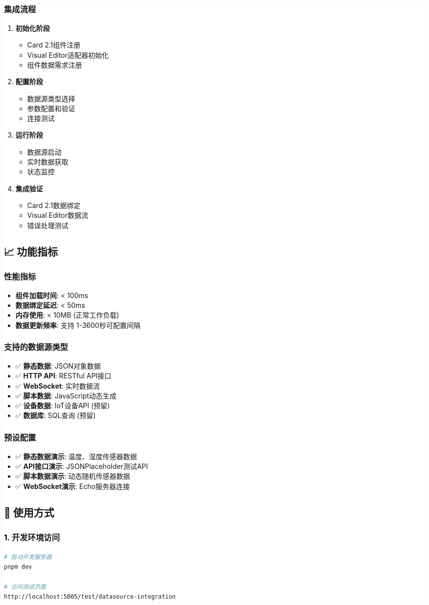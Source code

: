 ### 集成流程
1. **初始化阶段**
   - Card 2.1组件注册
   - Visual Editor适配器初始化
   - 组件数据需求注册

2. **配置阶段**
   - 数据源类型选择
   - 参数配置和验证
   - 连接测试

3. **运行阶段**
   - 数据源启动
   - 实时数据获取
   - 状态监控

4. **集成验证**
   - Card 2.1数据绑定
   - Visual Editor数据流
   - 错误处理测试

## 📈 功能指标

### 性能指标
- **组件加载时间**: < 100ms
- **数据绑定延迟**: < 50ms
- **内存使用**: < 10MB (正常工作负载)
- **数据更新频率**: 支持 1-3600秒可配置间隔

### 支持的数据源类型
- ✅ **静态数据**: JSON对象数据
- ✅ **HTTP API**: RESTful API接口
- ✅ **WebSocket**: 实时数据流
- ✅ **脚本数据**: JavaScript动态生成
- ✅ **设备数据**: IoT设备API (预留)
- ✅ **数据库**: SQL查询 (预留)

### 预设配置
- ✅ **静态数据演示**: 温度、湿度传感器数据
- ✅ **API接口演示**: JSONPlaceholder测试API
- ✅ **脚本数据演示**: 动态随机传感器数据
- ✅ **WebSocket演示**: Echo服务器连接

## 🔧 使用方式

### 1. 开发环境访问
```bash
# 启动开发服务器
pnpm dev

# 访问测试页面
http://localhost:5005/test/datasource-integration
```
